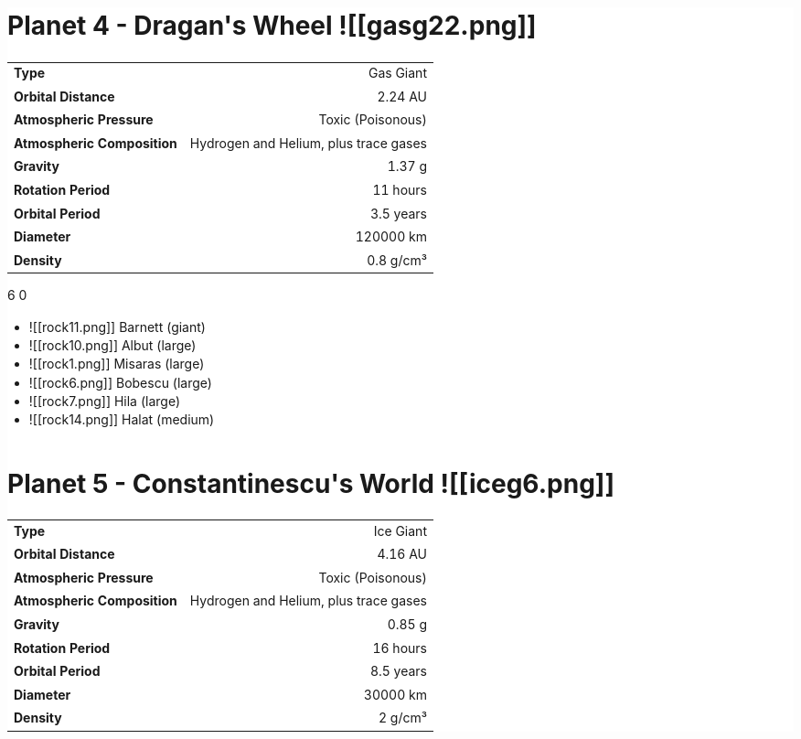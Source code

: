 # Planet 4 - Dragan's Wheel ![[gasg22.png]]
|                             |                           |
| --------------------------- | -------------------------:|
| **Type**                    |             Gas Giant |
| **Orbital Distance**        |   2.24 AU |
| **Atmospheric Pressure**    |       Toxic (Poisonous) |
| **Atmospheric Composition** |      Hydrogen and Helium, plus trace gases |
| **Gravity**                 |        1.37 g |
| **Rotation Period**         |  11 hours |
| **Orbital Period** | 3.5 years |
| **Diameter**                |      120000 km | 
| **Density**                 |    0.8 g/cm³ |



6
0

- ![[rock11.png]] Barnett (giant)
- ![[rock10.png]] Albut (large)
- ![[rock1.png]] Misaras (large)
- ![[rock6.png]] Bobescu (large)
- ![[rock7.png]] Hila (large)
- ![[rock14.png]] Halat (medium)


# Planet 5 - Constantinescu's World ![[iceg6.png]]
|                             |                           |
| --------------------------- | -------------------------:|
| **Type**                    |             Ice Giant |
| **Orbital Distance**        |   4.16 AU |
| **Atmospheric Pressure**    |       Toxic (Poisonous) |
| **Atmospheric Composition** |      Hydrogen and Helium, plus trace gases |
| **Gravity**                 |        0.85 g |
| **Rotation Period**         |  16 hours |
| **Orbital Period** | 8.5 years |
| **Diameter**                |      30000 km | 
| **Density**                 |    2 g/cm³ |
